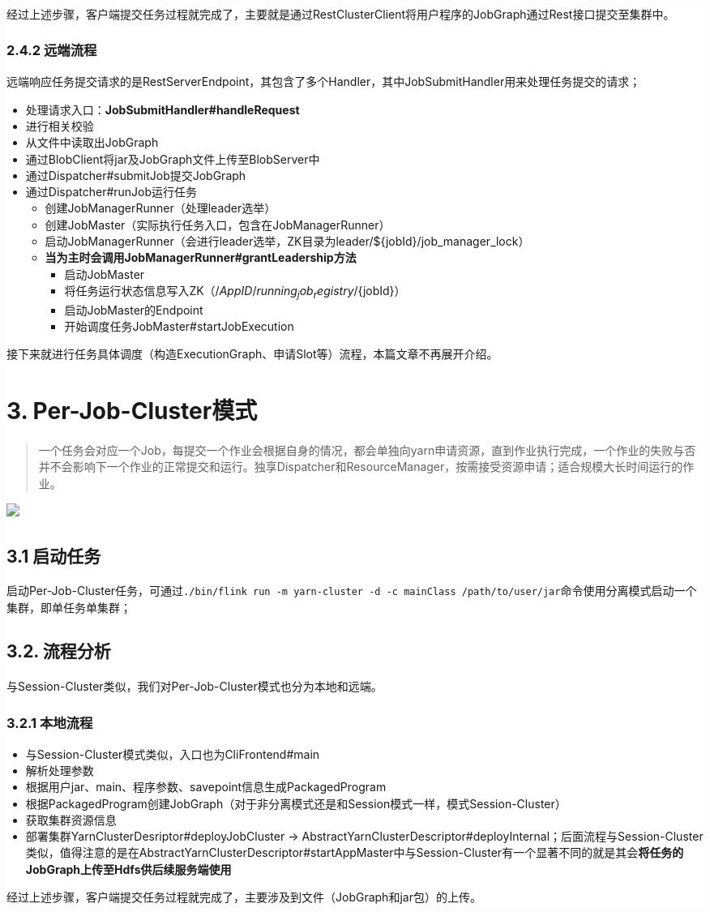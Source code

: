 经过上述步骤，客户端提交任务过程就完成了，主要就是通过RestClusterClient将用户程序的JobGraph通过Rest接口提交至集群中。

### 2.4.2 远端流程

远端响应任务提交请求的是RestServerEndpoint，其包含了多个Handler，其中JobSubmitHandler用来处理任务提交的请求；

* 处理请求入口：**JobSubmitHandler#handleRequest**
* 进行相关校验
* 从文件中读取出JobGraph
* 通过BlobClient将jar及JobGraph文件上传至BlobServer中
* 通过Dispatcher#submitJob提交JobGraph
* 通过Dispatcher#runJob运行任务
  * 创建JobManagerRunner（处理leader选举）
  * 创建JobMaster（实际执行任务入口，包含在JobManagerRunner）
  * 启动JobManagerRunner（会进行leader选举，ZK目录为leader/${jobId}/job_manager_lock）
  * **当为主时会调用JobManagerRunner#grantLeadership方法**
    * 启动JobMaster
    * 将任务运行状态信息写入ZK（/${AppID}/running_job_registry/${jobId}）
    * 启动JobMaster的Endpoint
    * 开始调度任务JobMaster#startJobExecution

接下来就进行任务具体调度（构造ExecutionGraph、申请Slot等）流程，本篇文章不再展开介绍。

# 3. Per-Job-Cluster模式

> 一个任务会对应一个Job，每提交一个作业会根据自身的情况，都会单独向yarn申请资源，直到作业执行完成，一个作业的失败与否并不会影响下一个作业的正常提交和运行。独享Dispatcher和ResourceManager，按需接受资源申请；适合规模大长时间运行的作业。

![](https://raw.githubusercontent.com/leesf/blogPhotos/master/flink/flink-on-yarn/per-job.png)

## 3.1 启动任务

启动Per-Job-Cluster任务，可通过`./bin/flink run -m yarn-cluster -d -c mainClass /path/to/user/jar`命令使用分离模式启动一个集群，即单任务单集群；

## 3.2. 流程分析

与Session-Cluster类似，我们对Per-Job-Cluster模式也分为本地和远端。

### 3.2.1 本地流程

* 与Session-Cluster模式类似，入口也为CliFrontend#main
* 解析处理参数
* 根据用户jar、main、程序参数、savepoint信息生成PackagedProgram
* 根据PackagedProgram创建JobGraph（对于非分离模式还是和Session模式一样，模式Session-Cluster）
* 获取集群资源信息
* 部署集群YarnClusterDesriptor#deployJobCluster -> AbstractYarnClusterDescriptor#deployInternal；后面流程与Session-Cluster类似，值得注意的是在AbstractYarnClusterDescriptor#startAppMaster中与Session-Cluster有一个显著不同的就是其会**将任务的JobGraph上传至Hdfs供后续服务端使用**

经过上述步骤，客户端提交任务过程就完成了，主要涉及到文件（JobGraph和jar包）的上传。
